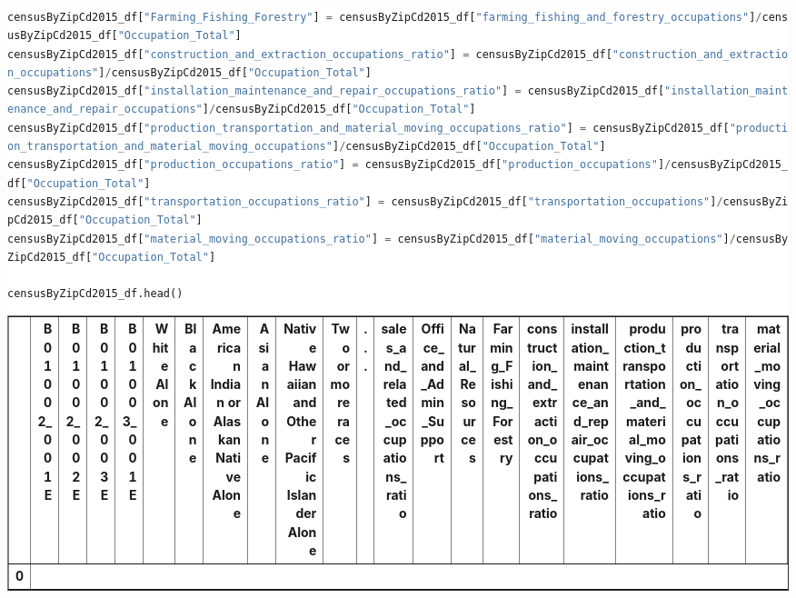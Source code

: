 ```python
censusByZipCd2015_df["Farming_Fishing_Forestry"] = censusByZipCd2015_df["farming_fishing_and_forestry_occupations"]/censusByZipCd2015_df["Occupation_Total"]
censusByZipCd2015_df["construction_and_extraction_occupations_ratio"] = censusByZipCd2015_df["construction_and_extraction_occupations"]/censusByZipCd2015_df["Occupation_Total"]
censusByZipCd2015_df["installation_maintenance_and_repair_occupations_ratio"] = censusByZipCd2015_df["installation_maintenance_and_repair_occupations"]/censusByZipCd2015_df["Occupation_Total"]
censusByZipCd2015_df["production_transportation_and_material_moving_occupations_ratio"] = censusByZipCd2015_df["production_transportation_and_material_moving_occupations"]/censusByZipCd2015_df["Occupation_Total"]
censusByZipCd2015_df["production_occupations_ratio"] = censusByZipCd2015_df["production_occupations"]/censusByZipCd2015_df["Occupation_Total"]
censusByZipCd2015_df["transportation_occupations_ratio"] = censusByZipCd2015_df["transportation_occupations"]/censusByZipCd2015_df["Occupation_Total"]
censusByZipCd2015_df["material_moving_occupations_ratio"] = censusByZipCd2015_df["material_moving_occupations"]/censusByZipCd2015_df["Occupation_Total"]

censusByZipCd2015_df.head()
```




<div>
<style>
    .dataframe thead tr:only-child th {
        text-align: right;
    }

    .dataframe thead th {
        text-align: left;
    }

    .dataframe tbody tr th {
        vertical-align: top;
    }
</style>
<table border="1" class="dataframe">
  <thead>
    <tr style="text-align: right;">
      <th></th>
      <th>B01002_001E</th>
      <th>B01002_002E</th>
      <th>B01002_003E</th>
      <th>B01003_001E</th>
      <th>White Alone</th>
      <th>Black Alone</th>
      <th>American Indian or Alaskan Native Alone</th>
      <th>Asian Alone</th>
      <th>Native Hawaiian and Other Pacific Islander Alone</th>
      <th>Two or more races</th>
      <th>...</th>
      <th>sales_and_related_occupations_ratio</th>
      <th>Office_and_Admin_Support</th>
      <th>Natural_Resources</th>
      <th>Farming_Fishing_Forestry</th>
      <th>construction_and_extraction_occupations_ratio</th>
      <th>installation_maintenance_and_repair_occupations_ratio</th>
      <th>production_transportation_and_material_moving_occupations_ratio</th>
      <th>production_occupations_ratio</th>
      <th>transportation_occupations_ratio</th>
      <th>material_moving_occupations_ratio</th>
    </tr>
  </thead>
  <tbody>
    <tr>
      <th>0</th>